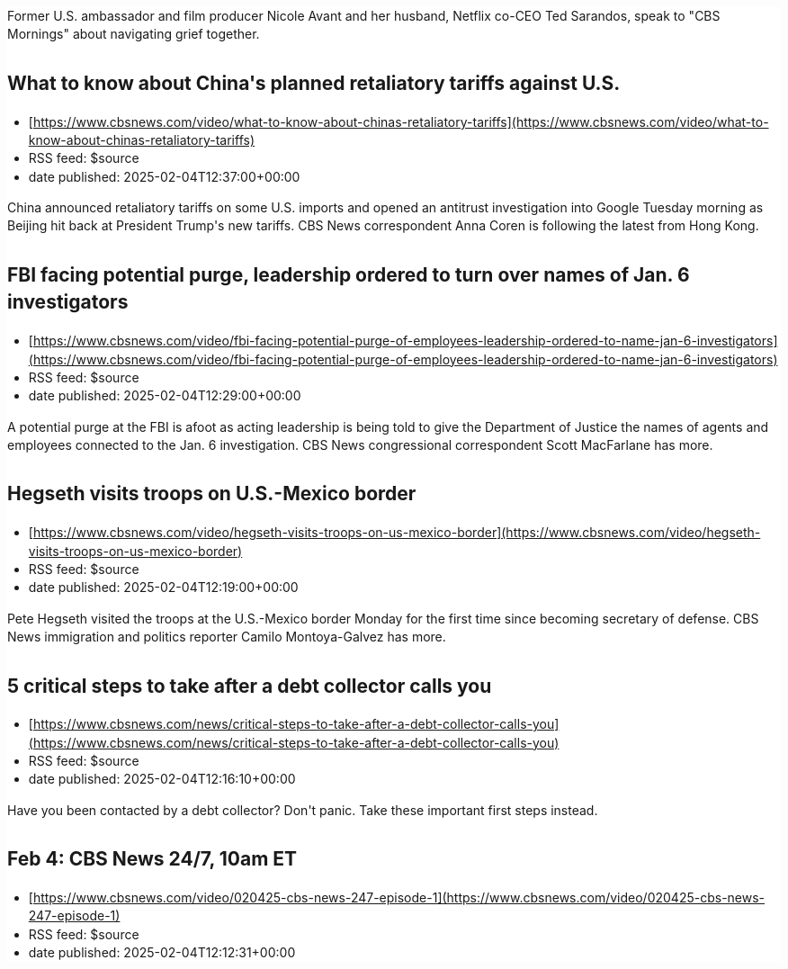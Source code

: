 Former U.S. ambassador and film producer Nicole Avant and her husband, Netflix co-CEO Ted Sarandos, speak to "CBS Mornings" about navigating grief together.

## What to know about China's planned retaliatory tariffs against U.S.
 - [https://www.cbsnews.com/video/what-to-know-about-chinas-retaliatory-tariffs](https://www.cbsnews.com/video/what-to-know-about-chinas-retaliatory-tariffs)
 - RSS feed: $source
 - date published: 2025-02-04T12:37:00+00:00

China announced retaliatory tariffs on some U.S. imports and opened an antitrust investigation into Google Tuesday morning as Beijing hit back at President Trump's new tariffs. CBS News correspondent Anna Coren is following the latest from Hong Kong.

## FBI facing potential purge, leadership ordered to turn over names of Jan. 6 investigators
 - [https://www.cbsnews.com/video/fbi-facing-potential-purge-of-employees-leadership-ordered-to-name-jan-6-investigators](https://www.cbsnews.com/video/fbi-facing-potential-purge-of-employees-leadership-ordered-to-name-jan-6-investigators)
 - RSS feed: $source
 - date published: 2025-02-04T12:29:00+00:00

A potential purge at the FBI is afoot as acting leadership is being told to give the Department of Justice the names of agents and employees connected to the Jan. 6 investigation. CBS News congressional correspondent Scott MacFarlane has more.

## Hegseth visits troops on U.S.-Mexico border
 - [https://www.cbsnews.com/video/hegseth-visits-troops-on-us-mexico-border](https://www.cbsnews.com/video/hegseth-visits-troops-on-us-mexico-border)
 - RSS feed: $source
 - date published: 2025-02-04T12:19:00+00:00

Pete Hegseth visited the troops at the U.S.-Mexico border Monday for the first time since becoming secretary of defense. CBS News immigration and politics reporter Camilo Montoya-Galvez has more.

## 5 critical steps to take after a debt collector calls you
 - [https://www.cbsnews.com/news/critical-steps-to-take-after-a-debt-collector-calls-you](https://www.cbsnews.com/news/critical-steps-to-take-after-a-debt-collector-calls-you)
 - RSS feed: $source
 - date published: 2025-02-04T12:16:10+00:00

Have you been contacted by a debt collector? Don't panic. Take these important first steps instead.

## Feb 4: CBS News 24/7, 10am ET
 - [https://www.cbsnews.com/video/020425-cbs-news-247-episode-1](https://www.cbsnews.com/video/020425-cbs-news-247-episode-1)
 - RSS feed: $source
 - date published: 2025-02-04T12:12:31+00:00
